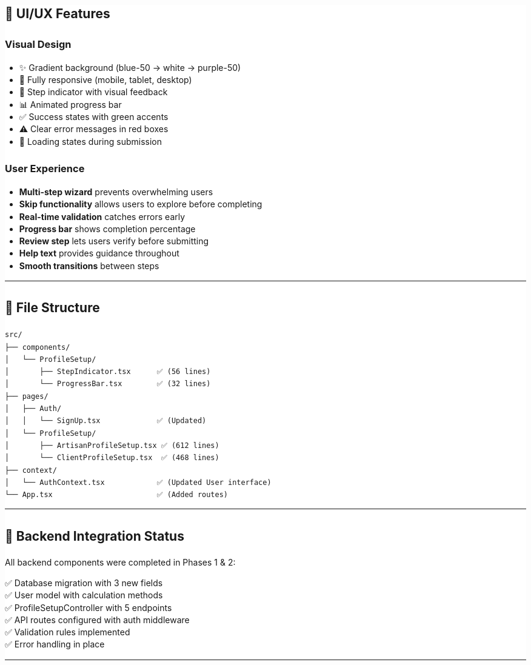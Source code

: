 
## 🎨 UI/UX Features

### Visual Design
- ✨ Gradient background (blue-50 → white → purple-50)
- 📱 Fully responsive (mobile, tablet, desktop)
- 🎯 Step indicator with visual feedback
- 📊 Animated progress bar
- ✅ Success states with green accents
- ⚠️ Clear error messages in red boxes
- 🔄 Loading states during submission

### User Experience
- **Multi-step wizard** prevents overwhelming users
- **Skip functionality** allows users to explore before completing
- **Real-time validation** catches errors early
- **Progress bar** shows completion percentage
- **Review step** lets users verify before submitting
- **Help text** provides guidance throughout
- **Smooth transitions** between steps

---

## 📁 File Structure

```
src/
├── components/
│   └── ProfileSetup/
│       ├── StepIndicator.tsx      ✅ (56 lines)
│       └── ProgressBar.tsx        ✅ (32 lines)
├── pages/
│   ├── Auth/
│   │   └── SignUp.tsx             ✅ (Updated)
│   └── ProfileSetup/
│       ├── ArtisanProfileSetup.tsx ✅ (612 lines)
│       └── ClientProfileSetup.tsx  ✅ (468 lines)
├── context/
│   └── AuthContext.tsx            ✅ (Updated User interface)
└── App.tsx                        ✅ (Added routes)
```

---

## 🔧 Backend Integration Status

All backend components were completed in Phases 1 & 2:

✅ Database migration with 3 new fields  
✅ User model with calculation methods  
✅ ProfileSetupController with 5 endpoints  
✅ API routes configured with auth middleware  
✅ Validation rules implemented  
✅ Error handling in place  

---